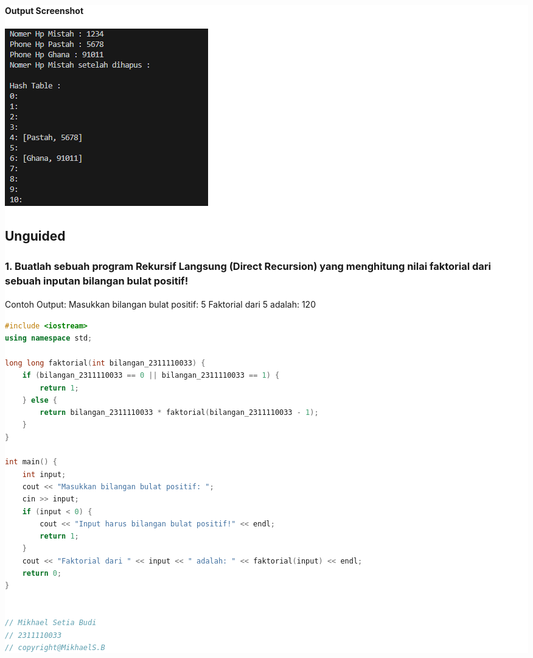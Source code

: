 #### Output Screenshot
![alt text](https://github.com/MikhaelSetiaBudi/Praktikum-Algoritma-Struktur-Data-Modul-9-Rekursif-dan-Hash-Table/blob/master/Output%20Modul%209%20Alstrukdat/Output%20Guided%203%20Rekursif%20dan%20Hash%20Table.png?raw=true)


## Unguided 

### 1. Buatlah sebuah program Rekursif Langsung (Direct Recursion) yang menghitung nilai faktorial dari sebuah inputan bilangan bulat positif!
Contoh Output:
Masukkan bilangan bulat positif: 5
Faktorial dari 5 adalah: 120

```C++
#include <iostream>
using namespace std;

long long faktorial(int bilangan_2311110033) {
    if (bilangan_2311110033 == 0 || bilangan_2311110033 == 1) {
        return 1;
    } else {
        return bilangan_2311110033 * faktorial(bilangan_2311110033 - 1);
    }
}

int main() {
    int input;
    cout << "Masukkan bilangan bulat positif: ";
    cin >> input;
    if (input < 0) {
        cout << "Input harus bilangan bulat positif!" << endl;
        return 1;
    }
    cout << "Faktorial dari " << input << " adalah: " << faktorial(input) << endl;
    return 0;
}


// Mikhael Setia Budi
// 2311110033
// copyright@MikhaelS.B
```
